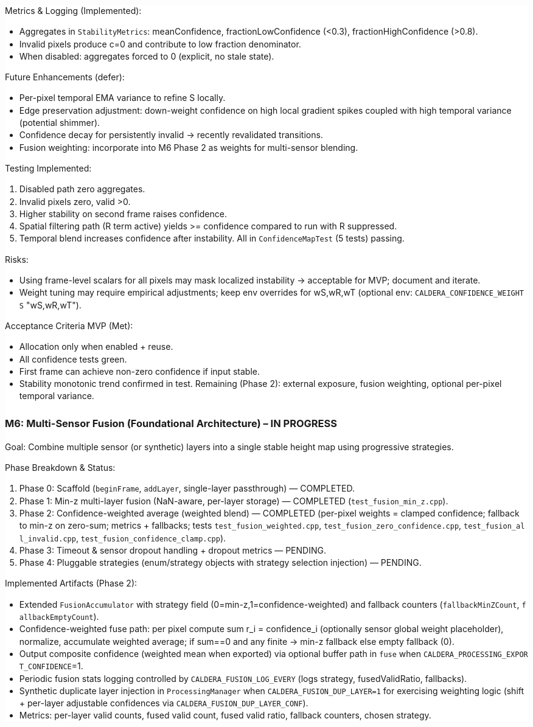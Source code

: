 Metrics & Logging (Implemented):
* Aggregates in `StabilityMetrics`: meanConfidence, fractionLowConfidence (<0.3), fractionHighConfidence (>0.8).
* Invalid pixels produce c=0 and contribute to low fraction denominator.
* When disabled: aggregates forced to 0 (explicit, no stale state).

Future Enhancements (defer):
* Per-pixel temporal EMA variance to refine S locally.
* Edge preservation adjustment: down-weight confidence on high local gradient spikes coupled with high temporal variance (potential shimmer).
* Confidence decay for persistently invalid → recently revalidated transitions.
* Fusion weighting: incorporate into M6 Phase 2 as weights for multi-sensor blending.

Testing Implemented:
1. Disabled path zero aggregates.
2. Invalid pixels zero, valid >0.
3. Higher stability on second frame raises confidence.
4. Spatial filtering path (R term active) yields >= confidence compared to run with R suppressed.
5. Temporal blend increases confidence after instability.
All in `ConfidenceMapTest` (5 tests) passing.

Risks:
* Using frame-level scalars for all pixels may mask localized instability → acceptable for MVP; document and iterate.
* Weight tuning may require empirical adjustments; keep env overrides for wS,wR,wT (optional env: `CALDERA_CONFIDENCE_WEIGHTS` "wS,wR,wT").

Acceptance Criteria MVP (Met):
* Allocation only when enabled + reuse.
* All confidence tests green.
* First frame can achieve non-zero confidence if input stable.
* Stability monotonic trend confirmed in test.
Remaining (Phase 2): external exposure, fusion weighting, optional per-pixel temporal variance.

### M6: Multi-Sensor Fusion (Foundational Architecture) – IN PROGRESS
Goal: Combine multiple sensor (or synthetic) layers into a single stable height map using progressive strategies.

Phase Breakdown & Status:
1. Phase 0: Scaffold (`beginFrame`, `addLayer`, single-layer passthrough) — COMPLETED.
2. Phase 1: Min-z multi-layer fusion (NaN-aware, per-layer storage) — COMPLETED (`test_fusion_min_z.cpp`).
3. Phase 2: Confidence-weighted average (weighted blend) — COMPLETED (per-pixel weights = clamped confidence; fallback to min-z on zero-sum; metrics + fallbacks; tests `test_fusion_weighted.cpp`, `test_fusion_zero_confidence.cpp`, `test_fusion_all_invalid.cpp`, `test_fusion_confidence_clamp.cpp`).
4. Phase 3: Timeout & sensor dropout handling + dropout metrics — PENDING.
5. Phase 4: Pluggable strategies (enum/strategy objects with strategy selection injection) — PENDING.

Implemented Artifacts (Phase 2):
* Extended `FusionAccumulator` with strategy field (0=min-z,1=confidence-weighted) and fallback counters (`fallbackMinZCount`, `fallbackEmptyCount`).
* Confidence-weighted fuse path: per pixel compute sum r_i = confidence_i (optionally sensor global weight placeholder), normalize, accumulate weighted average; if sum==0 and any finite -> min-z fallback else empty fallback (0).
* Output composite confidence (weighted mean when exported) via optional buffer path in `fuse` when `CALDERA_PROCESSING_EXPORT_CONFIDENCE`=1.
* Periodic fusion stats logging controlled by `CALDERA_FUSION_LOG_EVERY` (logs strategy, fusedValidRatio, fallbacks).
* Synthetic duplicate layer injection in `ProcessingManager` when `CALDERA_FUSION_DUP_LAYER=1` for exercising weighting logic (shift + per-layer adjustable confidences via `CALDERA_FUSION_DUP_LAYER_CONF`).
* Metrics: per-layer valid counts, fused valid count, fused valid ratio, fallback counters, chosen strategy.
